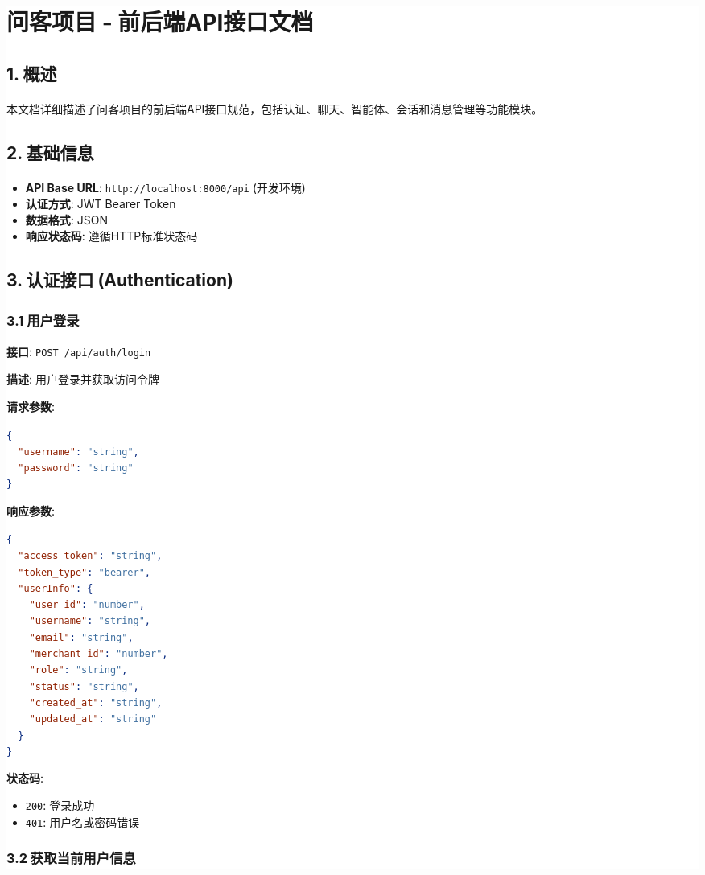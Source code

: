 # 问客项目 - 前后端API接口文档

## 1. 概述

本文档详细描述了问客项目的前后端API接口规范，包括认证、聊天、智能体、会话和消息管理等功能模块。

## 2. 基础信息

- **API Base URL**: `http://localhost:8000/api` (开发环境)
- **认证方式**: JWT Bearer Token
- **数据格式**: JSON
- **响应状态码**: 遵循HTTP标准状态码

## 3. 认证接口 (Authentication)

### 3.1 用户登录

**接口**: `POST /api/auth/login`

**描述**: 用户登录并获取访问令牌

**请求参数**: 
```json
{
  "username": "string",
  "password": "string"
}
```

**响应参数**: 
```json
{
  "access_token": "string",
  "token_type": "bearer",
  "userInfo": {
    "user_id": "number",
    "username": "string",
    "email": "string",
    "merchant_id": "number",
    "role": "string",
    "status": "string",
    "created_at": "string",
    "updated_at": "string"
  }
}
```

**状态码**: 
- `200`: 登录成功
- `401`: 用户名或密码错误

### 3.2 获取当前用户信息
